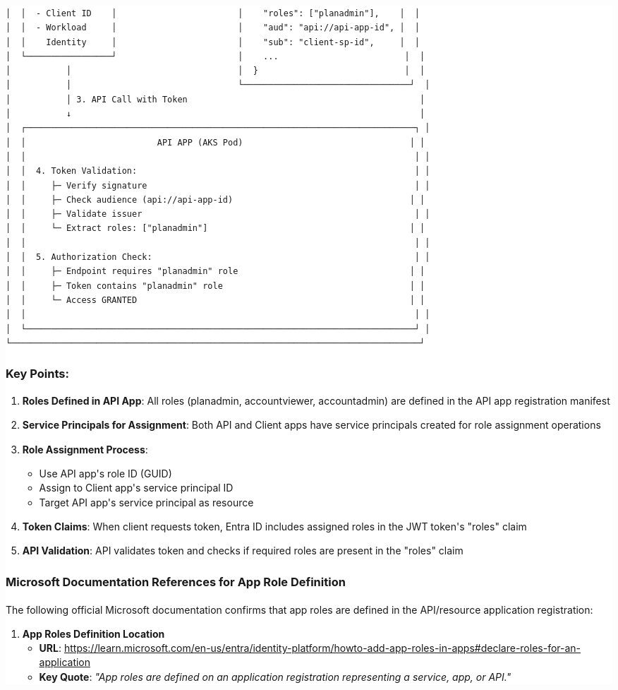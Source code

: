 ```
│  │  - Client ID    │                        │    "roles": ["planadmin"],    │  │
│  │  - Workload     │                        │    "aud": "api://api-app-id", │  │
│  │    Identity     │                        │    "sub": "client-sp-id",     │  │
│  └─────────────────┘                        │    ...                         │  │
│           │                                 │  }                             │  │
│           │                                 └─────────────────────────────────┘  │
│           │ 3. API Call with Token                                              │
│           ↓                                                                     │
│  ┌─────────────────────────────────────────────────────────────────────────────┐ │
│  │                          API APP (AKS Pod)                                 │ │
│  │                                                                             │ │
│  │  4. Token Validation:                                                       │ │
│  │     ├─ Verify signature                                                     │ │
│  │     ├─ Check audience (api://api-app-id)                                   │ │
│  │     ├─ Validate issuer                                                      │ │
│  │     └─ Extract roles: ["planadmin"]                                        │ │
│  │                                                                             │ │
│  │  5. Authorization Check:                                                    │ │
│  │     ├─ Endpoint requires "planadmin" role                                  │ │
│  │     ├─ Token contains "planadmin" role                                     │ │
│  │     └─ Access GRANTED                                                      │ │
│  │                                                                             │ │
│  └─────────────────────────────────────────────────────────────────────────────┘ │
└─────────────────────────────────────────────────────────────────────────────────┘
```

### Key Points:

1. **Roles Defined in API App**: All roles (planadmin, accountviewer, accountadmin) are defined in the API app registration manifest

2. **Service Principals for Assignment**: Both API and Client apps have service principals created for role assignment operations

3. **Role Assignment Process**: 
   - Use API app's role ID (GUID)
   - Assign to Client app's service principal ID  
   - Target API app's service principal as resource

4. **Token Claims**: When client requests token, Entra ID includes assigned roles in the JWT token's "roles" claim

5. **API Validation**: API validates token and checks if required roles are present in the "roles" claim

### Microsoft Documentation References for App Role Definition

The following official Microsoft documentation confirms that app roles are defined in the API/resource application registration:

1. **App Roles Definition Location**
   - **URL**: https://learn.microsoft.com/en-us/entra/identity-platform/howto-add-app-roles-in-apps#declare-roles-for-an-application
   - **Key Quote**: *"App roles are defined on an application registration representing a service, app, or API."*
